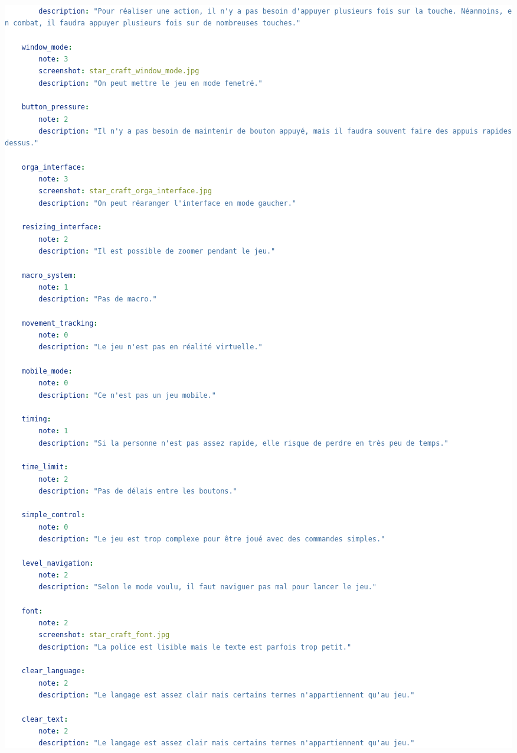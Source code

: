 ```yaml
        description: "Pour réaliser une action, il n'y a pas besoin d'appuyer plusieurs fois sur la touche. Néanmoins, en combat, il faudra appuyer plusieurs fois sur de nombreuses touches."
    
    window_mode:
        note: 3
        screenshot: star_craft_window_mode.jpg
        description: "On peut mettre le jeu en mode fenetré."
    
    button_pressure:
        note: 2
        description: "Il n'y a pas besoin de maintenir de bouton appuyé, mais il faudra souvent faire des appuis rapides dessus."
    
    orga_interface:
        note: 3
        screenshot: star_craft_orga_interface.jpg
        description: "On peut réaranger l'interface en mode gaucher."
    
    resizing_interface:
        note: 2
        description: "Il est possible de zoomer pendant le jeu."
    
    macro_system:
        note: 1
        description: "Pas de macro."
    
    movement_tracking:
        note: 0
        description: "Le jeu n'est pas en réalité virtuelle."
    
    mobile_mode:
        note: 0
        description: "Ce n'est pas un jeu mobile."
    
    timing:
        note: 1
        description: "Si la personne n'est pas assez rapide, elle risque de perdre en très peu de temps."
    
    time_limit:
        note: 2
        description: "Pas de délais entre les boutons."
    
    simple_control:
        note: 0
        description: "Le jeu est trop complexe pour être joué avec des commandes simples."
    
    level_navigation:
        note: 2
        description: "Selon le mode voulu, il faut naviguer pas mal pour lancer le jeu."
    
    font:
        note: 2
        screenshot: star_craft_font.jpg
        description: "La police est lisible mais le texte est parfois trop petit."
    
    clear_language:
        note: 2
        description: "Le langage est assez clair mais certains termes n'appartiennent qu'au jeu."
    
    clear_text:
        note: 2
        description: "Le langage est assez clair mais certains termes n'appartiennent qu'au jeu."
```